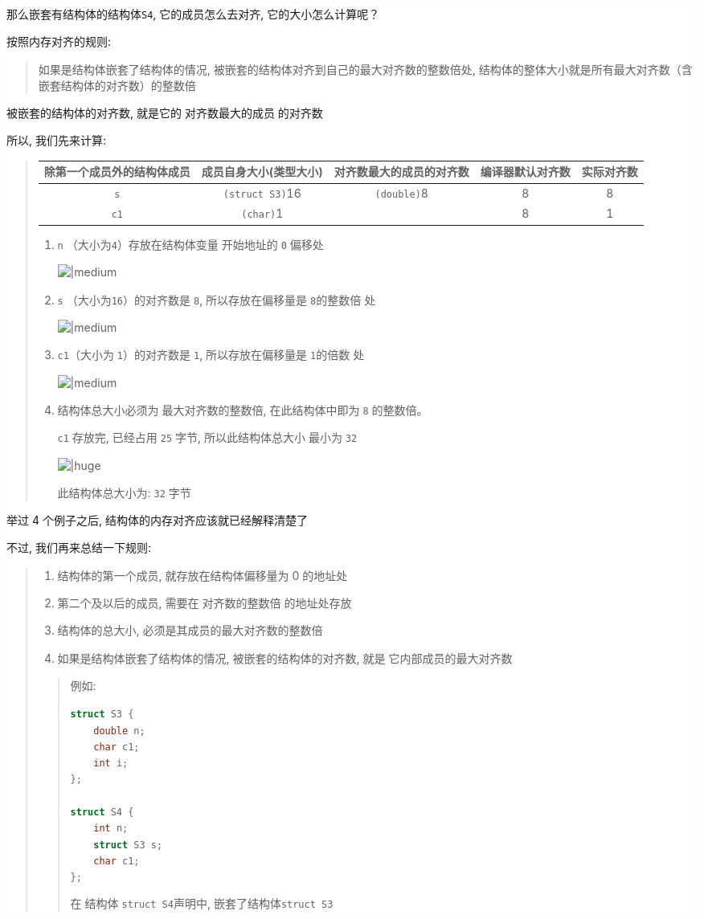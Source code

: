 那么嵌套有结构体的结构体`S4`, 它的成员怎么去对齐, 它的大小怎么计算呢？

按照内存对齐的规则: 

> 如果是结构体嵌套了结构体的情况, 被嵌套的结构体对齐到自己的最大对齐数的整数倍处, 结构体的整体大小就是所有最大对齐数（含嵌套结构体的对齐数）的整数倍  

被嵌套的结构体的对齐数, 就是它的 对齐数最大的成员 的对齐数

所以, 我们先来计算: 

> | 除第一个成员外的结构体成员 | 成员自身大小(类型大小) | 对齐数最大的成员的对齐数 | 编译器默认对齐数 | 实际对齐数 |
> | :------------------------: | :--------------------: | :----------------------: | :--------------: | :--------: |
> |            `s`             |    `(struct S3)`16     |       `(double)`8        |        8         |     8      |
> |            `c1`            |       `(char)`1        |                          |        8         |     1      |
>
> 1. `n` （大小为`4`）存放在结构体变量 开始地址的 `0` 偏移处
>
>     ![ |medium](https://dxyt-july-image.oss-cn-beijing.aliyuncs.com/image-20230409161222127.webp)
>
> 2. `s` （大小为`16`）的对齐数是 `8`, 所以存放在偏移量是 `8`的整数倍 处
>
>     ![ |medium](https://dxyt-july-image.oss-cn-beijing.aliyuncs.com/image-20230409161234978.webp)
>
> 3. `c1`（大小为 `1`）的对齐数是 `1`, 所以存放在偏移量是 `1`的倍数 处
>
>     ![ |medium](https://dxyt-july-image.oss-cn-beijing.aliyuncs.com/image-20230409161247181.webp)
>
> 4. 结构体总大小必须为 最大对齐数的整数倍, 在此结构体中即为 `8` 的整数倍。
>
>    `c1` 存放完, 已经占用 `25` 字节, 所以此结构体总大小 最小为 `32`
>
>    ![ |huge](https://dxyt-july-image.oss-cn-beijing.aliyuncs.com/image-20230409161317937.webp)
>
>    此结构体总大小为: `32` 字节

举过 4 个例子之后, 结构体的内存对齐应该就已经解释清楚了

不过, 我们再来总结一下规则: 

>1. 结构体的第一个成员, 就存放在结构体偏移量为 0 的地址处
>
>2. 第二个及以后的成员, 需要在 对齐数的整数倍 的地址处存放
>
>3. 结构体的总大小, 必须是其成员的最大对齐数的整数倍
>
>4. 如果是结构体嵌套了结构体的情况, 被嵌套的结构体的对齐数, 就是 它内部成员的最大对齐数
>
>   > 例如: 
>   >
>   > ```cpp
>   > struct S3 {
>   >     double n;
>   >     char c1;
>   >     int i;
>   > };
>   > 
>   > struct S4 {
>   >     int n;
>   >     struct S3 s;
>   >     char c1;
>   > };
>   > ```
>   >
>   > 在 结构体 `struct S4`声明中, 嵌套了结构体`struct S3`